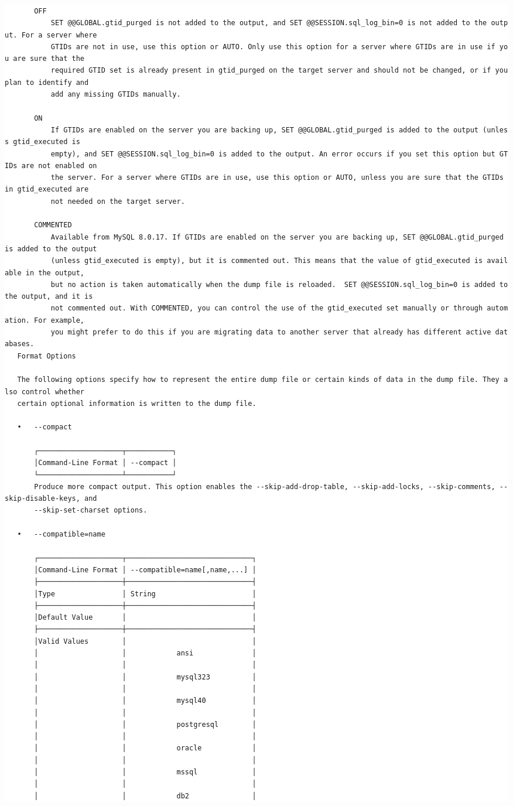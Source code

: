            OFF
               SET @@GLOBAL.gtid_purged is not added to the output, and SET @@SESSION.sql_log_bin=0 is not added to the output. For a server where
               GTIDs are not in use, use this option or AUTO. Only use this option for a server where GTIDs are in use if you are sure that the
               required GTID set is already present in gtid_purged on the target server and should not be changed, or if you plan to identify and
               add any missing GTIDs manually.

           ON
               If GTIDs are enabled on the server you are backing up, SET @@GLOBAL.gtid_purged is added to the output (unless gtid_executed is
               empty), and SET @@SESSION.sql_log_bin=0 is added to the output. An error occurs if you set this option but GTIDs are not enabled on
               the server. For a server where GTIDs are in use, use this option or AUTO, unless you are sure that the GTIDs in gtid_executed are
               not needed on the target server.

           COMMENTED
               Available from MySQL 8.0.17. If GTIDs are enabled on the server you are backing up, SET @@GLOBAL.gtid_purged is added to the output
               (unless gtid_executed is empty), but it is commented out. This means that the value of gtid_executed is available in the output,
               but no action is taken automatically when the dump file is reloaded.  SET @@SESSION.sql_log_bin=0 is added to the output, and it is
               not commented out. With COMMENTED, you can control the use of the gtid_executed set manually or through automation. For example,
               you might prefer to do this if you are migrating data to another server that already has different active databases.
       Format Options

       The following options specify how to represent the entire dump file or certain kinds of data in the dump file. They also control whether
       certain optional information is written to the dump file.

       •   --compact

           ┌────────────────────┬───────────┐
           │Command-Line Format │ --compact │
           └────────────────────┴───────────┘
           Produce more compact output. This option enables the --skip-add-drop-table, --skip-add-locks, --skip-comments, --skip-disable-keys, and
           --skip-set-charset options.

       •   --compatible=name

           ┌────────────────────┬──────────────────────────────┐
           │Command-Line Format │ --compatible=name[,name,...] │
           ├────────────────────┼──────────────────────────────┤
           │Type                │ String                       │
           ├────────────────────┼──────────────────────────────┤
           │Default Value       │                              │
           ├────────────────────┼──────────────────────────────┤
           │Valid Values        │                              │
           │                    │            ansi              │
           │                    │                              │
           │                    │            mysql323          │
           │                    │                              │
           │                    │            mysql40           │
           │                    │                              │
           │                    │            postgresql        │
           │                    │                              │
           │                    │            oracle            │
           │                    │                              │
           │                    │            mssql             │
           │                    │                              │
           │                    │            db2               │